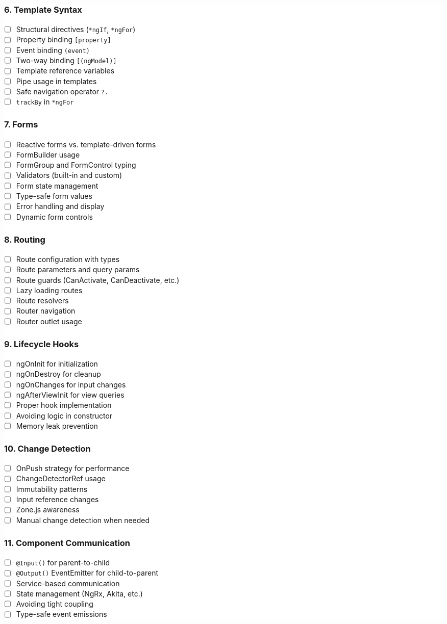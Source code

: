 ### 6. Template Syntax
- [ ] Structural directives (`*ngIf`, `*ngFor`)
- [ ] Property binding `[property]`
- [ ] Event binding `(event)`
- [ ] Two-way binding `[(ngModel)]`
- [ ] Template reference variables
- [ ] Pipe usage in templates
- [ ] Safe navigation operator `?.`
- [ ] `trackBy` in `*ngFor`

### 7. Forms
- [ ] Reactive forms vs. template-driven forms
- [ ] FormBuilder usage
- [ ] FormGroup and FormControl typing
- [ ] Validators (built-in and custom)
- [ ] Form state management
- [ ] Type-safe form values
- [ ] Error handling and display
- [ ] Dynamic form controls

### 8. Routing
- [ ] Route configuration with types
- [ ] Route parameters and query params
- [ ] Route guards (CanActivate, CanDeactivate, etc.)
- [ ] Lazy loading routes
- [ ] Route resolvers
- [ ] Router navigation
- [ ] Router outlet usage

### 9. Lifecycle Hooks
- [ ] ngOnInit for initialization
- [ ] ngOnDestroy for cleanup
- [ ] ngOnChanges for input changes
- [ ] ngAfterViewInit for view queries
- [ ] Proper hook implementation
- [ ] Avoiding logic in constructor
- [ ] Memory leak prevention

### 10. Change Detection
- [ ] OnPush strategy for performance
- [ ] ChangeDetectorRef usage
- [ ] Immutability patterns
- [ ] Input reference changes
- [ ] Zone.js awareness
- [ ] Manual change detection when needed

### 11. Component Communication
- [ ] `@Input()` for parent-to-child
- [ ] `@Output()` EventEmitter for child-to-parent
- [ ] Service-based communication
- [ ] State management (NgRx, Akita, etc.)
- [ ] Avoiding tight coupling
- [ ] Type-safe event emissions
